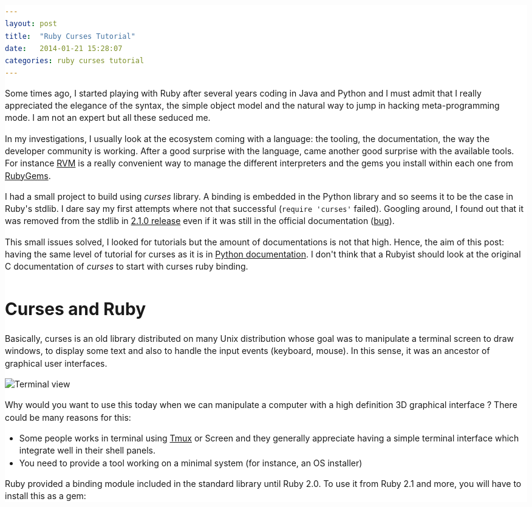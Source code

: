 ```yaml
---
layout: post
title:  "Ruby Curses Tutorial"
date:   2014-01-21 15:28:07
categories: ruby curses tutorial
---
```


Some times ago, I started playing with Ruby after several years coding in Java
and Python and I must admit that I really appreciated the elegance of the
syntax, the simple object model and the natural way to jump in hacking
meta-programming mode. I am not an expert but all these seduced me.

In my investigations, I usually look at the ecosystem coming with a language:
the tooling, the documentation, the way the developer community is working.
After a good surprise with the language, came another good surprise with the
available tools. For instance [RVM][1] is a really convenient way to manage the
different interpreters and the gems you install within each one from
[RubyGems][2].

I had a small project to build using *curses* library. A binding is embedded in
the Python library and so seems it to be the case in Ruby's stdlib. I dare say my
first attempts where not that successful (`require 'curses'` failed). Googling
around, I found out that it was removed from the stdlib in [2.1.0 release][3]
even if it was still in the official documentation ([bug][4]).

This small issues solved, I looked for tutorials but the amount of
documentations is not that high. Hence, the aim of this post: having the same
level of tutorial for curses as it is in [Python documentation][5]. I don't
think that a Rubyist should look at the original C documentation of *curses* to
start with curses ruby binding.

# Curses and Ruby

Basically, curses is an old library distributed on many Unix distribution whose
goal was to manipulate a terminal screen to draw windows, to display some text
and also to handle the input events (keyboard, mouse). In this sense, it was an
ancestor of graphical user interfaces.

![Terminal view](/img/posts/2014_01_24-ruby-and-curses-tutorial-1.png "Pyradio: a cool radio player in CLI")

Why would you want to use this today when we can manipulate a computer with a
high definition 3D graphical interface ? There could be many reasons for this:

- Some people works in terminal using [Tmux][6] or Screen and they generally
appreciate having a simple terminal interface which integrate well in their
shell panels.
- You need to provide a tool working on a minimal system (for instance, an OS
installer)

Ruby provided a binding module included in the standard library until Ruby 2.0.
To use it from Ruby 2.1 and more, you will have to install this as a gem:


[1]: http://rvm.io
[2]: http://rubygems.org
[3]: https://bugs.ruby-lang.org/issues/8584
[4]: https://bugs.ruby-lang.org/issues/9364
[5]: http://docs.python.org/3/howto/curses.html#curses-howto
[6]: http://tmux.sourceforge.net/